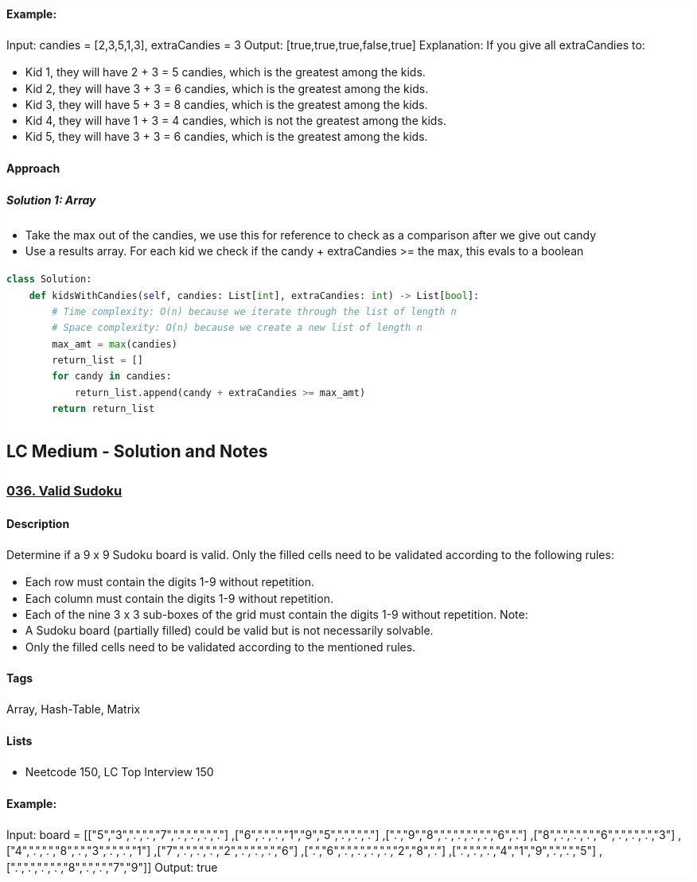 #### Example: 
Input: candies = [2,3,5,1,3], extraCandies = 3
Output: [true,true,true,false,true] 
Explanation: If you give all extraCandies to:
- Kid 1, they will have 2 + 3 = 5 candies, which is the greatest among the kids.
- Kid 2, they will have 3 + 3 = 6 candies, which is the greatest among the kids.
- Kid 3, they will have 5 + 3 = 8 candies, which is the greatest among the kids.
- Kid 4, they will have 1 + 3 = 4 candies, which is not the greatest among the kids.
- Kid 5, they will have 3 + 3 = 6 candies, which is the greatest among the kids.

#### Approach
##### Solution 1: Array
* Take the max out of the candies, we use this for reference to check as a comparison after we give out candy
* Use a results array. For each kid we check if the candy + extraCandies >= the max, this evals to a boolean
```python
class Solution:
    def kidsWithCandies(self, candies: List[int], extraCandies: int) -> List[bool]:
        # Time complexity: O(n) because we iterate through the list of length n
        # Space complexity: O(n) because we create a new list of length n
        max_amt = max(candies)
        return_list = []
        for candy in candies:
            return_list.append(candy + extraCandies >= max_amt)
        return return_list
```

## LC Medium - Solution and Notes
### [036. Valid Sudoku](https://leetcode.com/problems/valid-sudoku)
#### Description

Determine if a 9 x 9 Sudoku board is valid. Only the filled cells need to be validated according to the following rules:
* Each row must contain the digits 1-9 without repetition. 
* Each column must contain the digits 1-9 without repetition. 
* Each of the nine 3 x 3 sub-boxes of the grid must contain the digits 1-9 without repetition.
Note:
* A Sudoku board (partially filled) could be valid but is not necessarily solvable. 
* Only the filled cells need to be validated according to the mentioned rules.


#### Tags
Array, Hash-Table, Matrix

#### Lists
* Neetcode 150, LC Top Interview 150

#### Example: 
Input: board = 
[["5","3",".",".","7",".",".",".","."]
,["6",".",".","1","9","5",".",".","."]
,[".","9","8",".",".",".",".","6","."]
,["8",".",".",".","6",".",".",".","3"]
,["4",".",".","8",".","3",".",".","1"]
,["7",".",".",".","2",".",".",".","6"]
,[".","6",".",".",".",".","2","8","."]
,[".",".",".","4","1","9",".",".","5"]
,[".",".",".",".","8",".",".","7","9"]]
Output: true
